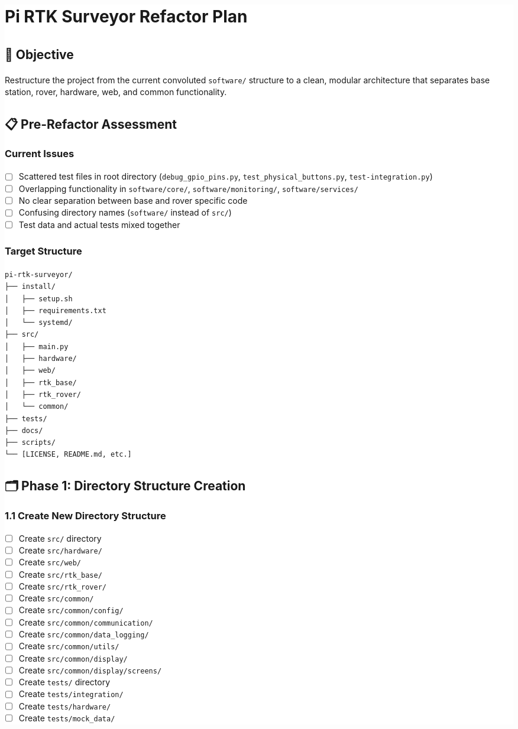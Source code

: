 # Pi RTK Surveyor Refactor Plan

## 🎯 Objective
Restructure the project from the current convoluted `software/` structure to a clean, modular architecture that separates base station, rover, hardware, web, and common functionality.

## 📋 Pre-Refactor Assessment

### Current Issues
- [ ] Scattered test files in root directory (`debug_gpio_pins.py`, `test_physical_buttons.py`, `test-integration.py`)
- [ ] Overlapping functionality in `software/core/`, `software/monitoring/`, `software/services/`
- [ ] No clear separation between base and rover specific code
- [ ] Confusing directory names (`software/` instead of `src/`)
- [ ] Test data and actual tests mixed together

### Target Structure
```
pi-rtk-surveyor/
├── install/
│   ├── setup.sh
│   ├── requirements.txt
│   └── systemd/
├── src/
│   ├── main.py
│   ├── hardware/
│   ├── web/
│   ├── rtk_base/
│   ├── rtk_rover/
│   └── common/
├── tests/
├── docs/
├── scripts/
└── [LICENSE, README.md, etc.]
```

## 🗂️ Phase 1: Directory Structure Creation

### 1.1 Create New Directory Structure
- [ ] Create `src/` directory
- [ ] Create `src/hardware/`
- [ ] Create `src/web/`
- [ ] Create `src/rtk_base/`
- [ ] Create `src/rtk_rover/`
- [ ] Create `src/common/`
- [ ] Create `src/common/config/`
- [ ] Create `src/common/communication/`
- [ ] Create `src/common/data_logging/`
- [ ] Create `src/common/utils/`
- [ ] Create `src/common/display/`
- [ ] Create `src/common/display/screens/`
- [ ] Create `tests/` directory
- [ ] Create `tests/integration/`
- [ ] Create `tests/hardware/`
- [ ] Create `tests/mock_data/`
